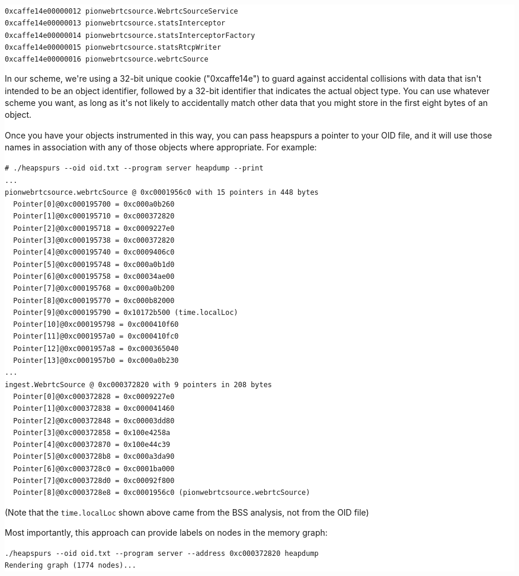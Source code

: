 ```
0xcaffe14e00000012 pionwebrtcsource.WebrtcSourceService
0xcaffe14e00000013 pionwebrtcsource.statsInterceptor
0xcaffe14e00000014 pionwebrtcsource.statsInterceptorFactory
0xcaffe14e00000015 pionwebrtcsource.statsRtcpWriter
0xcaffe14e00000016 pionwebrtcsource.webrtcSource
```

In our scheme, we're using a 32-bit unique cookie ("0xcaffe14e") to guard against accidental collisions with data that isn't intended to be an object identifier, followed by a 32-bit identifier that indicates the actual object type. You can use whatever scheme you want, as long as it's not likely to accidentally match other data that you might store in the first eight bytes of an object.

Once you have your objects instrumented in this way, you can pass heapspurs a pointer to your OID file, and it will use those names in association with any of those objects where appropriate. For example:

```
# ./heapspurs --oid oid.txt --program server heapdump --print
...
pionwebrtcsource.webrtcSource @ 0xc0001956c0 with 15 pointers in 448 bytes
  Pointer[0]@0xc000195700 = 0xc000a0b260
  Pointer[1]@0xc000195710 = 0xc000372820
  Pointer[2]@0xc000195718 = 0xc0009227e0
  Pointer[3]@0xc000195738 = 0xc000372820
  Pointer[4]@0xc000195740 = 0xc0009406c0
  Pointer[5]@0xc000195748 = 0xc000a0b1d0
  Pointer[6]@0xc000195758 = 0xc00034ae00
  Pointer[7]@0xc000195768 = 0xc000a0b200
  Pointer[8]@0xc000195770 = 0xc000b82000
  Pointer[9]@0xc000195790 = 0x10172b500 (time.localLoc)
  Pointer[10]@0xc000195798 = 0xc000410f60
  Pointer[11]@0xc0001957a0 = 0xc000410fc0
  Pointer[12]@0xc0001957a8 = 0xc000365040
  Pointer[13]@0xc0001957b0 = 0xc000a0b230
...
ingest.WebrtcSource @ 0xc000372820 with 9 pointers in 208 bytes
  Pointer[0]@0xc000372828 = 0xc0009227e0
  Pointer[1]@0xc000372838 = 0xc000041460
  Pointer[2]@0xc000372848 = 0xc00003dd80
  Pointer[3]@0xc000372858 = 0x100e4258a
  Pointer[4]@0xc000372870 = 0x100e44c39
  Pointer[5]@0xc0003728b8 = 0xc000a3da90
  Pointer[6]@0xc0003728c0 = 0xc0001ba000
  Pointer[7]@0xc0003728d0 = 0xc00092f800
  Pointer[8]@0xc0003728e8 = 0xc0001956c0 (pionwebrtcsource.webrtcSource)
```

(Note that the `time.localLoc` shown above came from the BSS analysis, not from the OID file)

Most importantly, this approach can provide labels on nodes in the memory graph:

```
./heapspurs --oid oid.txt --program server --address 0xc000372820 heapdump
Rendering graph (1774 nodes)...
```
